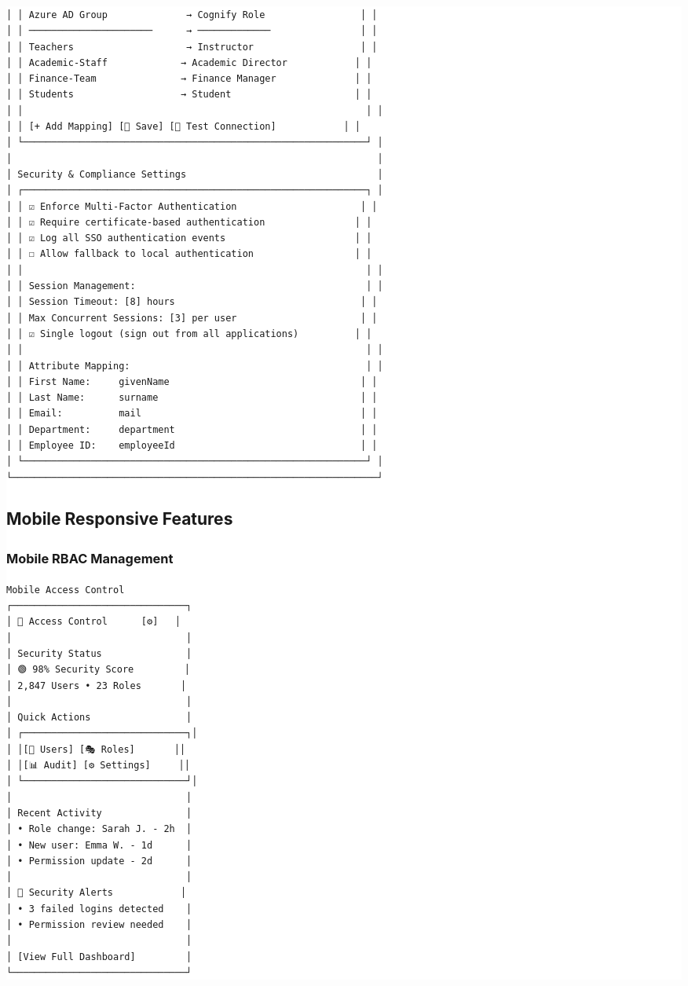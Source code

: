 ```
│ │ Azure AD Group              → Cognify Role                 │ │
│ │ ──────────────────────      → ─────────────                │ │
│ │ Teachers                    → Instructor                   │ │
│ │ Academic-Staff             → Academic Director            │ │
│ │ Finance-Team               → Finance Manager              │ │
│ │ Students                   → Student                      │ │
│ │                                                             │ │
│ │ [+ Add Mapping] [💾 Save] [🧪 Test Connection]            │ │
│ └─────────────────────────────────────────────────────────────┘ │
│                                                                 │
│ Security & Compliance Settings                                  │
│ ┌─────────────────────────────────────────────────────────────┐ │
│ │ ☑️ Enforce Multi-Factor Authentication                      │ │
│ │ ☑️ Require certificate-based authentication                │ │
│ │ ☑️ Log all SSO authentication events                       │ │
│ │ ☐ Allow fallback to local authentication                  │ │
│ │                                                             │ │
│ │ Session Management:                                         │ │
│ │ Session Timeout: [8] hours                                 │ │
│ │ Max Concurrent Sessions: [3] per user                      │ │
│ │ ☑️ Single logout (sign out from all applications)          │ │
│ │                                                             │ │
│ │ Attribute Mapping:                                          │ │
│ │ First Name:     givenName                                  │ │
│ │ Last Name:      surname                                    │ │
│ │ Email:          mail                                       │ │
│ │ Department:     department                                 │ │
│ │ Employee ID:    employeeId                                 │ │
│ └─────────────────────────────────────────────────────────────┘ │
└─────────────────────────────────────────────────────────────────┘
```

## Mobile Responsive Features

### Mobile RBAC Management
```
Mobile Access Control
┌───────────────────────────────┐
│ 🔐 Access Control      [⚙️]   │
│                               │
│ Security Status               │
│ 🟢 98% Security Score         │
│ 2,847 Users • 23 Roles       │
│                               │
│ Quick Actions                 │
│ ┌─────────────────────────────┐│
│ │[👥 Users] [🎭 Roles]       ││
│ │[📊 Audit] [⚙️ Settings]     ││
│ └─────────────────────────────┘│
│                               │
│ Recent Activity               │
│ • Role change: Sarah J. - 2h  │
│ • New user: Emma W. - 1d      │
│ • Permission update - 2d      │
│                               │
│ 🚨 Security Alerts            │
│ • 3 failed logins detected    │
│ • Permission review needed    │
│                               │
│ [View Full Dashboard]         │
└───────────────────────────────┘
```
